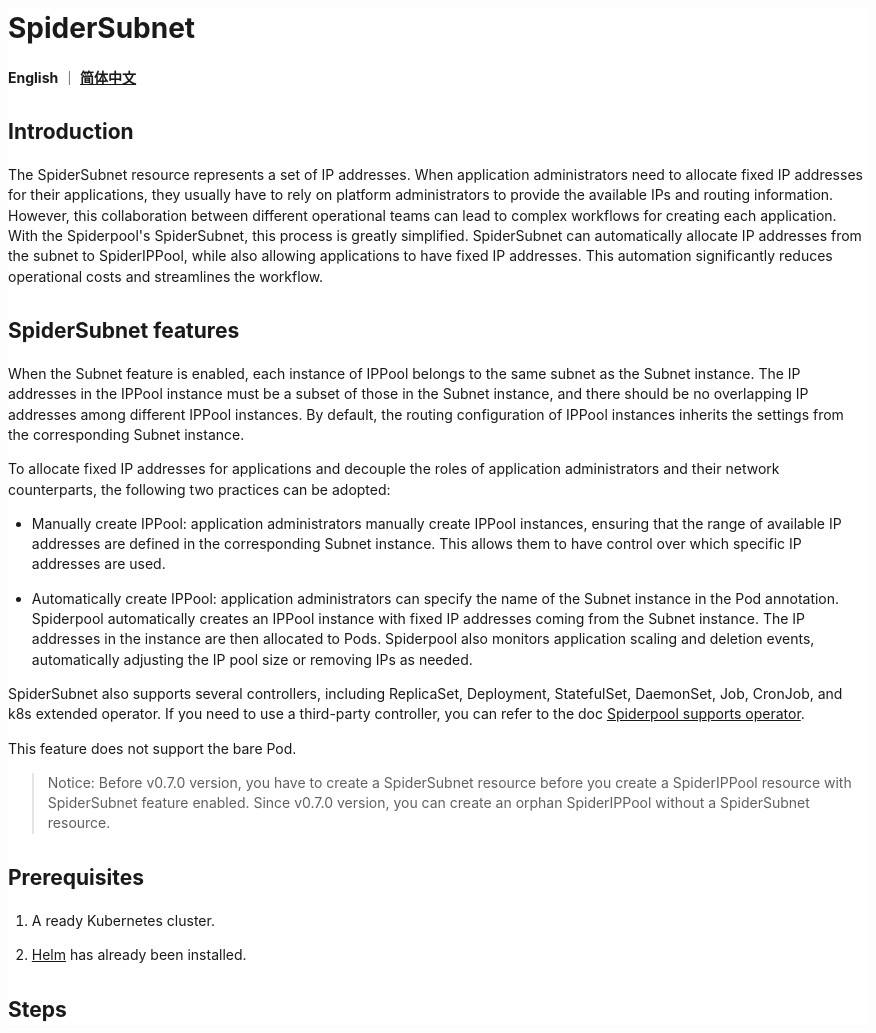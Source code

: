 # SpiderSubnet

**English** ｜ [**简体中文**](./spider-subnet-zh_CN.md)

## Introduction

The SpiderSubnet resource represents a set of IP addresses. When application administrators need to allocate fixed IP addresses for their applications, they usually have to rely on platform administrators to provide the available IPs and routing information. However, this collaboration between different operational teams can lead to complex workflows for creating each application.
With the Spiderpool's SpiderSubnet, this process is greatly simplified. SpiderSubnet can automatically allocate IP addresses from the subnet to SpiderIPPool, while also allowing applications to have fixed IP addresses. This automation significantly reduces operational costs and streamlines the workflow.

## SpiderSubnet features

When the Subnet feature is enabled, each instance of IPPool belongs to the same subnet as the Subnet instance. The IP addresses in the IPPool instance must be a subset of those in the Subnet instance, and there should be no overlapping IP addresses among different IPPool instances. By default, the routing configuration of IPPool instances inherits the settings from the corresponding Subnet instance.

To allocate fixed IP addresses for applications and decouple the roles of application administrators and their network counterparts, the following two practices can be adopted:

- Manually create IPPool: application administrators manually create IPPool instances, ensuring that the range of available IP addresses are defined in the corresponding Subnet instance. This allows them to have control over which specific IP addresses are used.

- Automatically create IPPool: application administrators can specify the name of the Subnet instance in the Pod annotation. Spiderpool automatically creates an IPPool instance with fixed IP addresses coming from the Subnet instance. The IP addresses in the instance are then allocated to Pods. Spiderpool also monitors application scaling and deletion events, automatically adjusting the IP pool size or removing IPs as needed.

SpiderSubnet also supports several controllers, including ReplicaSet, Deployment, StatefulSet, DaemonSet, Job, CronJob, and k8s extended operator. If you need to use a third-party controller, you can refer to the doc [Spiderpool supports operator](./operator.md).

This feature does not support the bare Pod.

> Notice: Before v0.7.0 version, you have to create a SpiderSubnet resource before you create a SpiderIPPool resource with SpiderSubnet feature enabled. Since v0.7.0 version, you can create an orphan SpiderIPPool without a SpiderSubnet resource.

## Prerequisites

1. A ready Kubernetes cluster.

2. [Helm](https://helm.sh/docs/intro/install/) has already been installed.

## Steps

